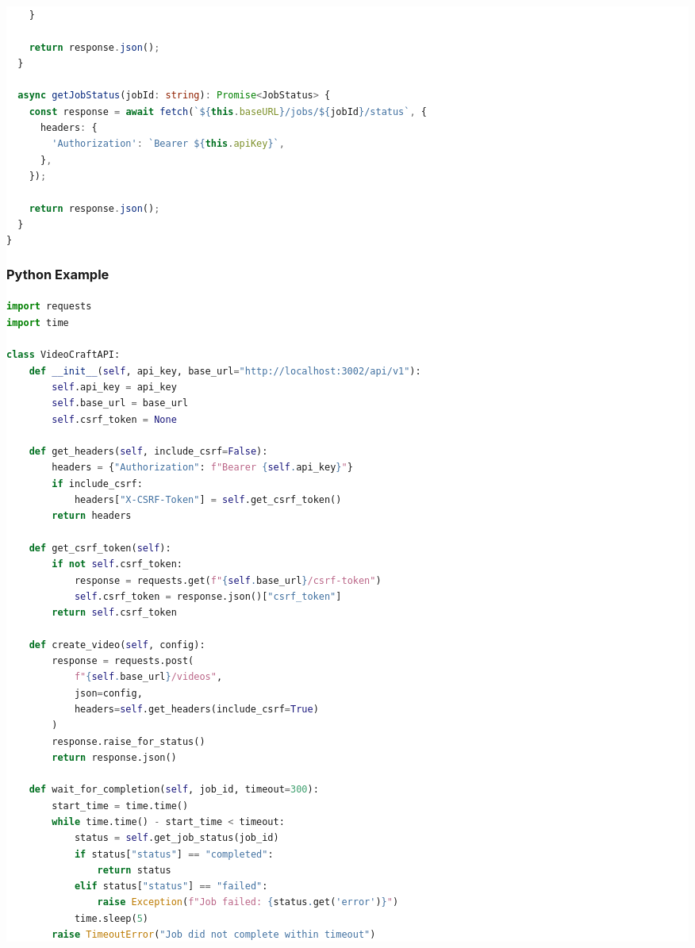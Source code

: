 ```typescript
    }

    return response.json();
  }

  async getJobStatus(jobId: string): Promise<JobStatus> {
    const response = await fetch(`${this.baseURL}/jobs/${jobId}/status`, {
      headers: {
        'Authorization': `Bearer ${this.apiKey}`,
      },
    });

    return response.json();
  }
}
```

### Python Example
```python
import requests
import time

class VideoCraftAPI:
    def __init__(self, api_key, base_url="http://localhost:3002/api/v1"):
        self.api_key = api_key
        self.base_url = base_url
        self.csrf_token = None
    
    def get_headers(self, include_csrf=False):
        headers = {"Authorization": f"Bearer {self.api_key}"}
        if include_csrf:
            headers["X-CSRF-Token"] = self.get_csrf_token()
        return headers
    
    def get_csrf_token(self):
        if not self.csrf_token:
            response = requests.get(f"{self.base_url}/csrf-token")
            self.csrf_token = response.json()["csrf_token"]
        return self.csrf_token
    
    def create_video(self, config):
        response = requests.post(
            f"{self.base_url}/videos",
            json=config,
            headers=self.get_headers(include_csrf=True)
        )
        response.raise_for_status()
        return response.json()
    
    def wait_for_completion(self, job_id, timeout=300):
        start_time = time.time()
        while time.time() - start_time < timeout:
            status = self.get_job_status(job_id)
            if status["status"] == "completed":
                return status
            elif status["status"] == "failed":
                raise Exception(f"Job failed: {status.get('error')}")
            time.sleep(5)
        raise TimeoutError("Job did not complete within timeout")
```
